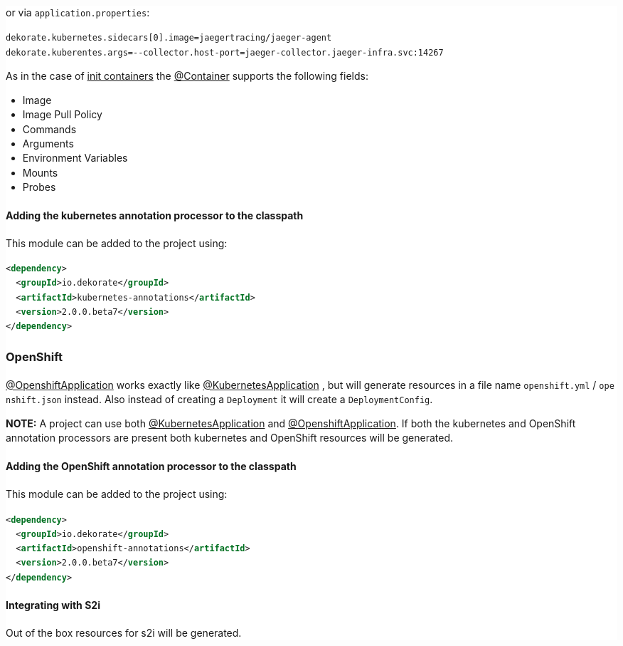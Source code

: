or via `application.properties`:

    dekorate.kubernetes.sidecars[0].image=jaegertracing/jaeger-agent
    dekorate.kuberentes.args=--collector.host-port=jaeger-collector.jaeger-infra.svc:14267

As in the case of [init containers](#init-containers) the [@Container](core/src/main/java/io/dekorate/kubernetes/annotation/Container.java) supports the following fields:

- Image
- Image Pull Policy
- Commands
- Arguments
- Environment Variables
- Mounts
- Probes

#### Adding the kubernetes annotation processor to the classpath

This module can be added to the project using:
```xml
<dependency>
  <groupId>io.dekorate</groupId>
  <artifactId>kubernetes-annotations</artifactId>
  <version>2.0.0.beta7</version>
</dependency>
```
### OpenShift 

[@OpenshiftApplication](annotations/openshift-annotations/src/main/java/io/dekorate/openshift/annotation/OpenshiftApplication.java) works exactly like  [@KubernetesApplication](annotations/kubernetes-annotations/src/main/java/io/dekorate/kubernetes/annotation/KubernetesApplication.java) , but will generate resources in a file name `openshift.yml` / `openshift.json` instead.
Also instead of creating a `Deployment` it will create a `DeploymentConfig`.

**NOTE:** A project can use both [@KubernetesApplication](annotations/kubernetes-annotations/src/main/java/io/dekorate/kubernetes/annotation/KubernetesApplication.java) and [@OpenshiftApplication](annotations/openshift-annotations/src/main/java/io/dekorate/openshift/annotation/OpenshiftApplication.java). If both the kubernetes and
OpenShift annotation processors are present both kubernetes and OpenShift
 resources will be generated. 

#### Adding the OpenShift annotation processor to the classpath

This module can be added to the project using:

```xml
<dependency>
  <groupId>io.dekorate</groupId>
  <artifactId>openshift-annotations</artifactId>
  <version>2.0.0.beta7</version>
</dependency>
``` 
#### Integrating with S2i
Out of the box resources for s2i will be generated.
